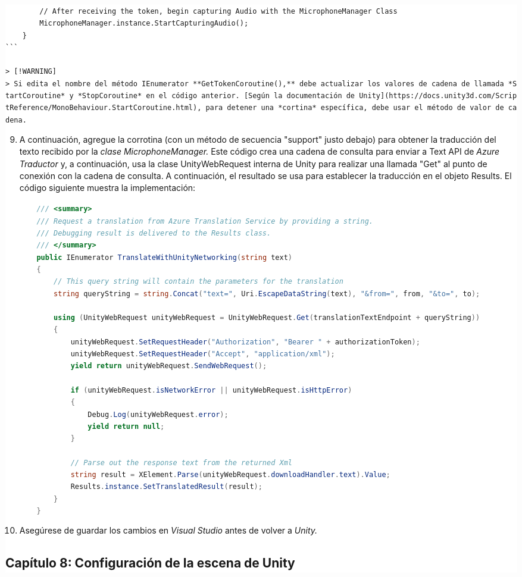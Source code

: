             // After receiving the token, begin capturing Audio with the MicrophoneManager Class 
            MicrophoneManager.instance.StartCapturingAudio();
        }
    ```

    > [!WARNING]
    > Si edita el nombre del método IEnumerator **GetTokenCoroutine(),** debe actualizar los valores de cadena de llamada *StartCoroutine* y *StopCoroutine* en el código anterior. [Según la documentación de Unity](https://docs.unity3d.com/ScriptReference/MonoBehaviour.StartCoroutine.html), para detener una *cortina* específica, debe usar el método de valor de cadena.

9.  A continuación, agregue la corrotina (con un método de secuencia "support" justo debajo) para obtener la traducción del texto recibido por la *clase MicrophoneManager.* Este código crea una cadena de consulta para enviar a Text API de *Azure Traductor* y, a continuación, usa la clase UnityWebRequest interna de Unity para realizar una llamada "Get" al punto de conexión con la cadena de consulta. A continuación, el resultado se usa para establecer la traducción en el objeto Results. El código siguiente muestra la implementación:

    ```csharp
        /// <summary> 
        /// Request a translation from Azure Translation Service by providing a string.  
        /// Debugging result is delivered to the Results class. 
        /// </summary> 
        public IEnumerator TranslateWithUnityNetworking(string text)
        {
            // This query string will contain the parameters for the translation 
            string queryString = string.Concat("text=", Uri.EscapeDataString(text), "&from=", from, "&to=", to);

            using (UnityWebRequest unityWebRequest = UnityWebRequest.Get(translationTextEndpoint + queryString))
            {
                unityWebRequest.SetRequestHeader("Authorization", "Bearer " + authorizationToken);
                unityWebRequest.SetRequestHeader("Accept", "application/xml");
                yield return unityWebRequest.SendWebRequest();

                if (unityWebRequest.isNetworkError || unityWebRequest.isHttpError)
                {
                    Debug.Log(unityWebRequest.error);
                    yield return null;
                }

                // Parse out the response text from the returned Xml
                string result = XElement.Parse(unityWebRequest.downloadHandler.text).Value;
                Results.instance.SetTranslatedResult(result);
            }
        }
    ```

10. Asegúrese de guardar los cambios en *Visual Studio* antes de volver a *Unity.*

## <a name="chapter-8--configure-the-unity-scene"></a>Capítulo 8: Configuración de la escena de Unity

